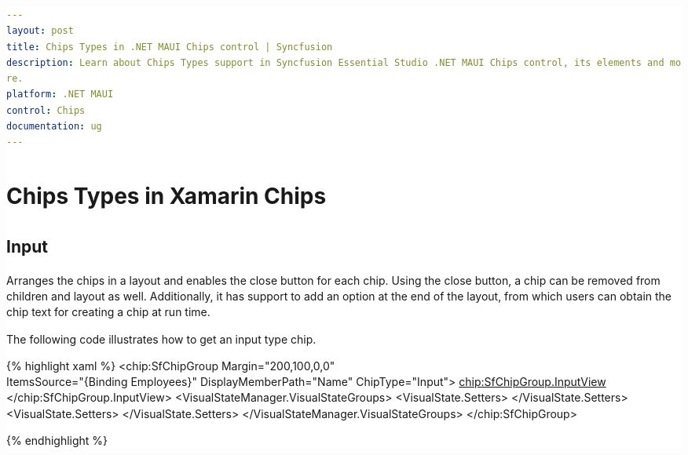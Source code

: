 ```yaml
---
layout: post
title: Chips Types in .NET MAUI Chips control | Syncfusion
description: Learn about Chips Types support in Syncfusion Essential Studio .NET MAUI Chips control, its elements and more.
platform: .NET MAUI
control: Chips
documentation: ug
---
```


# Chips Types in Xamarin Chips

## Input

Arranges the chips in a layout and enables the close button for each chip. Using the close button, a chip can be removed from children and layout as well. Additionally, it has support to add an option at the end of the layout, from which users can obtain the chip text for creating a chip at run time.

The following code illustrates how to get an input type chip.

{% highlight xaml %}
<chip:SfChipGroup 
                     Margin="200,100,0,0"  
                     ItemsSource="{Binding Employees}" 
                     DisplayMemberPath="Name" 
                     ChipType="Input">
<chip:SfChipGroup.InputView>
<Entry x:Name="entry"
			VerticalOptions="Center" HeightRequest="40"
			FontSize="15" 
			WidthRequest="110" 
			Completed="entry_Completed"
			Margin="10,10,0,0">
                </Entry>
            </chip:SfChipGroup.InputView>
<VisualStateManager.VisualStateGroups>
    <VisualStateGroup x:Name="CommonStates">
        <VisualState x:Name="Normal">
            <VisualState.Setters>
                <Setter Property="ChipTextColor" Value="Black" />
                <Setter Property="ChipBackground" Value="white" />
            </VisualState.Setters>
        </VisualState>
        <VisualState x:Name="Selected">
            <VisualState.Setters>
                <Setter Property="ChipTextColor" Value="White" />
                <Setter Property="ChipBackground" Value="#512dcd" />
            </VisualState.Setters>
        </VisualState>
    </VisualStateGroup>
</VisualStateManager.VisualStateGroups>
</chip:SfChipGroup>
	
{% endhighlight %}
